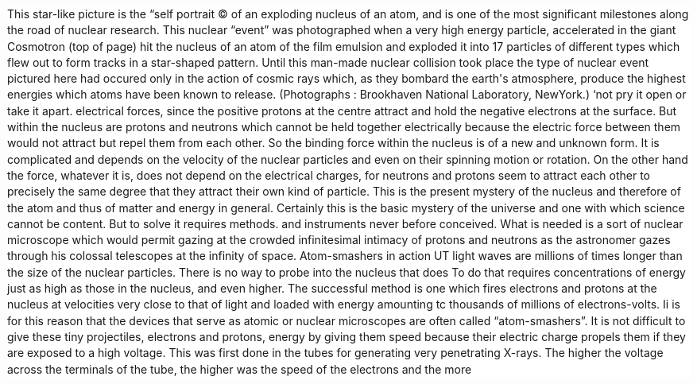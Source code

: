   
This star-like picture is the “self portrait © of an exploding nucleus of an atom, and is one of the most 
significant milestones along the road of nuclear research. This nuclear “event” was photographed when a 
very high energy particle, accelerated in the giant Cosmotron (top of page) hit the nucleus of an atom of the 
film emulsion and exploded it into 17 particles of different types which flew out to form tracks in a star-shaped 
pattern. Until this man-made nuclear collision took place the type of nuclear event pictured here had occured 
only in the action of cosmic rays which, as they bombard the earth's atmosphere, produce the highest energies 
which atoms have been known to release. (Photographs : Brookhaven National Laboratory, NewYork.) 
‘not pry it open or take it apart. 
electrical forces, since the positive protons at the 
centre attract and hold the negative electrons at 
the surface. But within the nucleus are protons 
and neutrons which cannot be held together 
electrically because the electric force between 
them would not attract but repel them from each 
other. 
So the binding force within the nucleus is of a 
new and unknown form. It is complicated and 
depends on the velocity of the nuclear particles 
and even on their spinning motion or rotation. 
On the other hand the force, whatever it is, does 
not depend on the electrical charges, for neutrons 
and protons seem to attract each other to precisely 
the same degree that they attract their own kind 
of particle. This is the present mystery of the 
nucleus and therefore of the atom and thus of 
matter and energy in general. 
Certainly this is the basic mystery of the 
universe and one with which science cannot be 
content. But to solve it requires methods. and 
instruments never before conceived. What is 
needed is a sort of nuclear microscope which would 
permit gazing at the crowded infinitesimal 
intimacy of protons and neutrons as the 
astronomer gazes through his colossal telescopes 
at the infinity of space. 
Atom-smashers in action 
UT light waves are millions of times longer 
than the size of the nuclear particles. There 
is no way to probe into the nucleus that does 
To do that 
requires concentrations of energy just as high as 
those in the nucleus, and even higher. The 
successful method is one which fires electrons and 
protons at the nucleus at velocities very close to 
that of light and loaded with energy amounting 
tc thousands of millions of electrons-volts. Ii is 
for this reason that the devices that serve as 
atomic or nuclear microscopes are often called 
“atom-smashers”. 
It is not difficult to give these tiny projectiles, 
electrons and protons, energy by giving them 
speed because their electric charge propels them 
if they are exposed to a high voltage. This was 
first done in the tubes for generating very 
penetrating X-rays. The higher the voltage 
across the terminals of the tube, the higher was 
the speed of the electrons and the more 